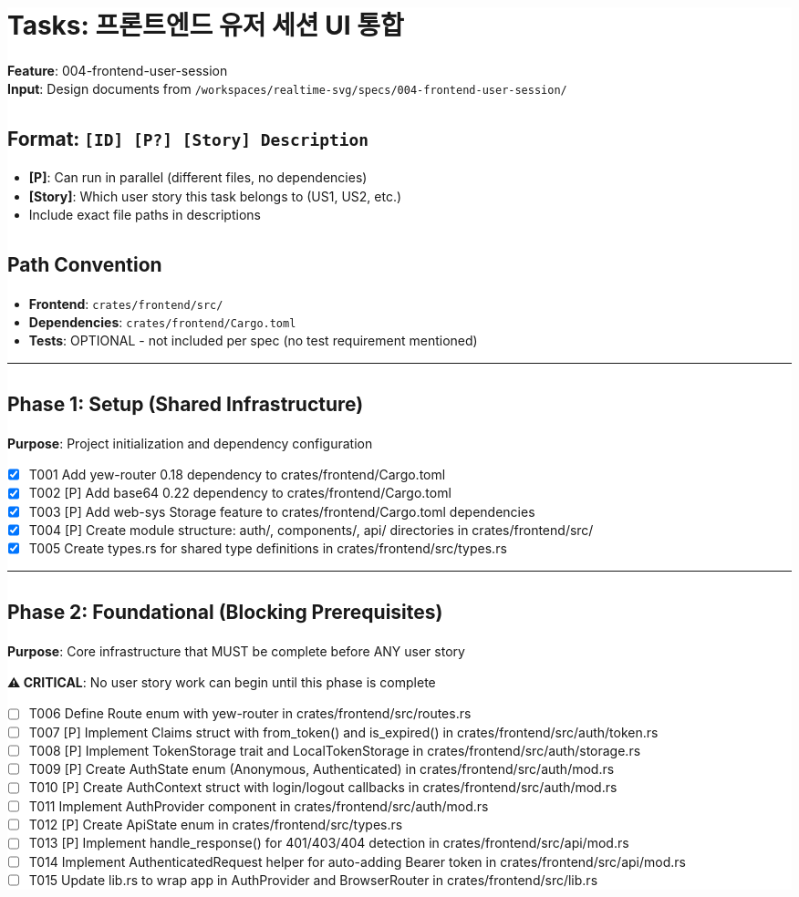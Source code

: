# Tasks: 프론트엔드 유저 세션 UI 통합

**Feature**: 004-frontend-user-session  
**Input**: Design documents from `/workspaces/realtime-svg/specs/004-frontend-user-session/`

## Format: `[ID] [P?] [Story] Description`
- **[P]**: Can run in parallel (different files, no dependencies)
- **[Story]**: Which user story this task belongs to (US1, US2, etc.)
- Include exact file paths in descriptions

## Path Convention
- **Frontend**: `crates/frontend/src/`
- **Dependencies**: `crates/frontend/Cargo.toml`
- **Tests**: OPTIONAL - not included per spec (no test requirement mentioned)

---

## Phase 1: Setup (Shared Infrastructure)

**Purpose**: Project initialization and dependency configuration

- [X] T001 Add yew-router 0.18 dependency to crates/frontend/Cargo.toml
- [X] T002 [P] Add base64 0.22 dependency to crates/frontend/Cargo.toml
- [X] T003 [P] Add web-sys Storage feature to crates/frontend/Cargo.toml dependencies
- [X] T004 [P] Create module structure: auth/, components/, api/ directories in crates/frontend/src/
- [X] T005 Create types.rs for shared type definitions in crates/frontend/src/types.rs

---

## Phase 2: Foundational (Blocking Prerequisites)

**Purpose**: Core infrastructure that MUST be complete before ANY user story

**⚠️ CRITICAL**: No user story work can begin until this phase is complete

- [ ] T006 Define Route enum with yew-router in crates/frontend/src/routes.rs
- [ ] T007 [P] Implement Claims struct with from_token() and is_expired() in crates/frontend/src/auth/token.rs
- [ ] T008 [P] Implement TokenStorage trait and LocalTokenStorage in crates/frontend/src/auth/storage.rs
- [ ] T009 [P] Create AuthState enum (Anonymous, Authenticated) in crates/frontend/src/auth/mod.rs
- [ ] T010 [P] Create AuthContext struct with login/logout callbacks in crates/frontend/src/auth/mod.rs
- [ ] T011 Implement AuthProvider component in crates/frontend/src/auth/mod.rs
- [ ] T012 [P] Create ApiState<T> enum in crates/frontend/src/types.rs
- [ ] T013 [P] Implement handle_response() for 401/403/404 detection in crates/frontend/src/api/mod.rs
- [ ] T014 Implement AuthenticatedRequest helper for auto-adding Bearer token in crates/frontend/src/api/mod.rs
- [ ] T015 Update lib.rs to wrap app in AuthProvider and BrowserRouter in crates/frontend/src/lib.rs
